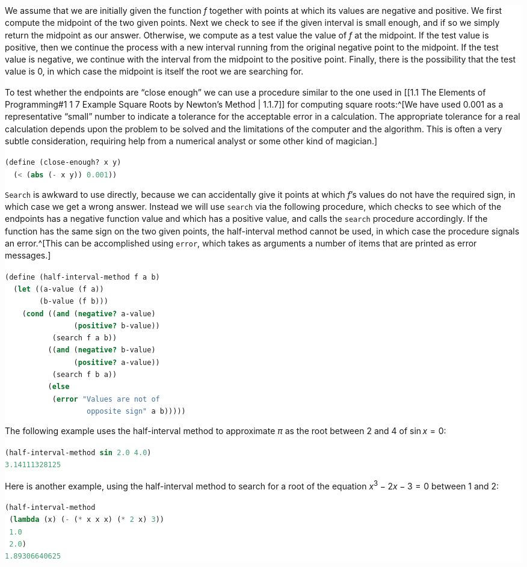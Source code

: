 We assume that we are initially given the function $f$ together with points at which its values are negative and positive. We first compute the midpoint of the two given points. Next we check to see if the given interval is small enough, and if so we simply return the midpoint as our answer. Otherwise, we compute as a test value the value of $f$ at the midpoint. If the test value is positive, then we continue the process with a new interval running from the original negative point to the midpoint. If the test value is negative, we continue with the interval from the midpoint to the positive point. Finally, there is the possibility that the test value is 0, in which case the midpoint is itself the root we are searching for.

To test whether the endpoints are “close enough” we can use a procedure similar to the one used in [[1.1 The Elements of Programming#1 1 7 Example Square Roots by Newton’s Method | 1.1.7]] for computing square roots:^[We have used 0.001 as a representative “small” number to indicate a tolerance for the acceptable error in a calculation. The appropriate tolerance for a real calculation depends upon the problem to be solved and the limitations of the computer and the algorithm. This is often a very subtle consideration, requiring help from a numerical analyst or some other kind of magician.]

``` scheme
(define (close-enough? x y) 
  (< (abs (- x y)) 0.001))
```

`Search` is awkward to use directly, because we can accidentally give it points at which $f$’s values do not have the required sign, in which case we get a wrong answer. Instead we will use `search` via the following procedure, which checks to see which of the endpoints has a negative function value and which has a positive value, and calls the `search` procedure accordingly. If the function has the same sign on the two given points, the half-interval method cannot be used, in which case the procedure signals an error.^[This can be accomplished using `error`, which takes as arguments a number of items that are printed as error messages.]

``` scheme
(define (half-interval-method f a b)
  (let ((a-value (f a))
        (b-value (f b)))
    (cond ((and (negative? a-value) 
                (positive? b-value))
           (search f a b))
          ((and (negative? b-value) 
                (positive? a-value))
           (search f b a))
          (else
           (error "Values are not of 
                   opposite sign" a b)))))
```

The following example uses the half-interval method to approximate $\pi$ as the root between 2 and 4 of $\sin x = 0$:

``` scheme
(half-interval-method sin 2.0 4.0)
3.14111328125
```

Here is another example, using the half-interval method to search for a root of the equation $x^{3} - 2x - 3 = 0$ between 1 and 2:

``` scheme
(half-interval-method 
 (lambda (x) (- (* x x x) (* 2 x) 3))
 1.0
 2.0)
1.89306640625
```
